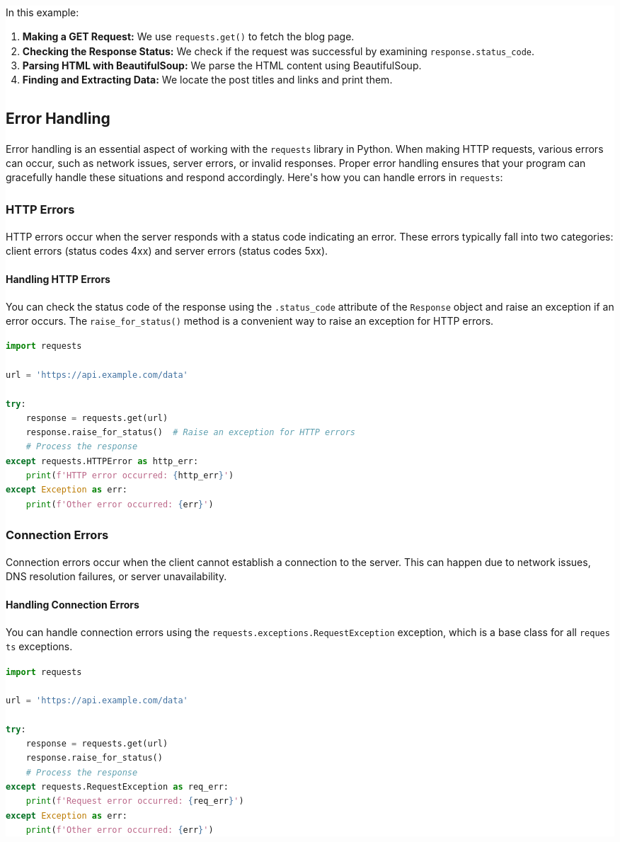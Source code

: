 In this example:

1. **Making a GET Request:** We use `requests.get()` to fetch the blog page.
2. **Checking the Response Status:** We check if the request was successful by examining `response.status_code`.
3. **Parsing HTML with BeautifulSoup:** We parse the HTML content using BeautifulSoup.
4. **Finding and Extracting Data:** We locate the post titles and links and print them.

## Error Handling

Error handling is an essential aspect of working with the `requests` library in Python. When making HTTP requests, various errors can occur, such as network issues, server errors, or invalid responses. Proper error handling ensures that your program can gracefully handle these situations and respond accordingly. Here's how you can handle errors in `requests`:

### HTTP Errors

HTTP errors occur when the server responds with a status code indicating an error. These errors typically fall into two categories: client errors (status codes 4xx) and server errors (status codes 5xx).

#### Handling HTTP Errors

You can check the status code of the response using the `.status_code` attribute of the `Response` object and raise an exception if an error occurs. The `raise_for_status()` method is a convenient way to raise an exception for HTTP errors.

```python
import requests

url = 'https://api.example.com/data'

try:
    response = requests.get(url)
    response.raise_for_status()  # Raise an exception for HTTP errors
    # Process the response
except requests.HTTPError as http_err:
    print(f'HTTP error occurred: {http_err}')
except Exception as err:
    print(f'Other error occurred: {err}')
```

### Connection Errors

Connection errors occur when the client cannot establish a connection to the server. This can happen due to network issues, DNS resolution failures, or server unavailability.

#### Handling Connection Errors

You can handle connection errors using the `requests.exceptions.RequestException` exception, which is a base class for all `requests` exceptions.

```python
import requests

url = 'https://api.example.com/data'

try:
    response = requests.get(url)
    response.raise_for_status()
    # Process the response
except requests.RequestException as req_err:
    print(f'Request error occurred: {req_err}')
except Exception as err:
    print(f'Other error occurred: {err}')
```
